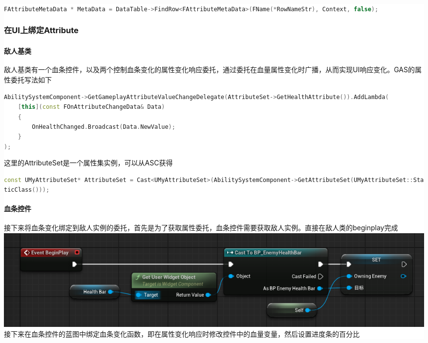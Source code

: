 ```C++
FAttributeMetaData * MetaData = DataTable->FindRow<FAttributeMetaData>(FName(*RowNameStr), Context, false);
```

### 在UI上绑定Attribute
#### 敌人基类
敌人基类有一个血条控件，以及两个控制血条变化的属性变化响应委托，通过委托在血量属性变化时广播，从而实现UI响应变化。GAS的属性委托写法如下
```C++
AbilitySystemComponent->GetGameplayAttributeValueChangeDelegate(AttributeSet->GetHealthAttribute()).AddLambda(
	[this](const FOnAttributeChangeData& Data)
	{
		OnHealthChanged.Broadcast(Data.NewValue);
	}
);
```
这里的AttributeSet是一个属性集实例，可以从ASC获得
```C++
const UMyAttributeSet* AttributeSet = Cast<UMyAttributeSet>(AbilitySystemComponent->GetAttributeSet(UMyAttributeSet::StaticClass()));
```

#### 血条控件
接下来将血条变化绑定到敌人实例的委托，首先是为了获取属性委托，血条控件需要获取敌人实例。直接在敌人类的beginplay完成
![](蓝图/控件绑定角色.png)
接下来在血条控件的蓝图中绑定血条变化函数，即在属性变化响应时修改控件中的血量变量，然后设置进度条的百分比